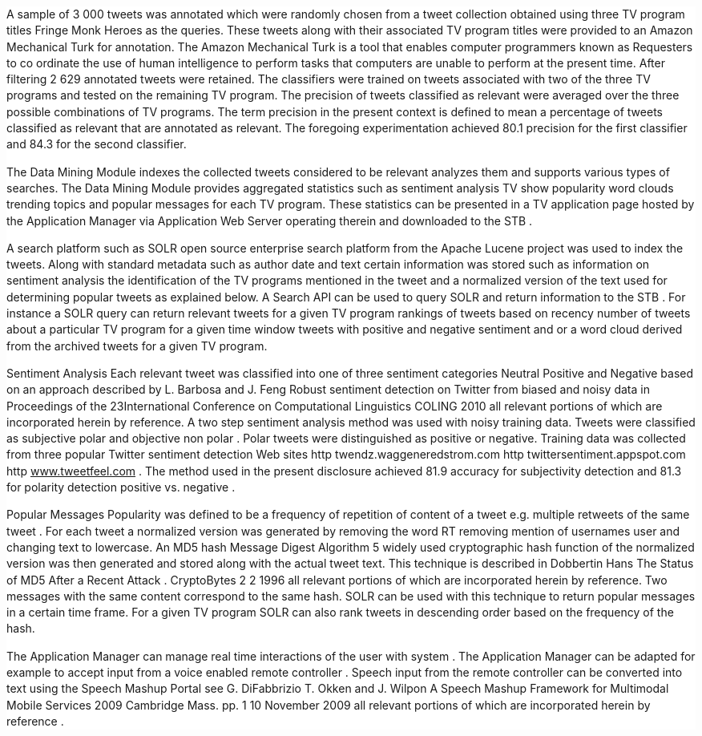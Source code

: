 A sample of 3 000 tweets was annotated which were randomly chosen from a tweet collection obtained using three TV program titles Fringe Monk Heroes as the queries. These tweets along with their associated TV program titles were provided to an Amazon Mechanical Turk for annotation. The Amazon Mechanical Turk is a tool that enables computer programmers known as Requesters to co ordinate the use of human intelligence to perform tasks that computers are unable to perform at the present time. After filtering 2 629 annotated tweets were retained. The classifiers were trained on tweets associated with two of the three TV programs and tested on the remaining TV program. The precision of tweets classified as relevant were averaged over the three possible combinations of TV programs. The term precision in the present context is defined to mean a percentage of tweets classified as relevant that are annotated as relevant. The foregoing experimentation achieved 80.1 precision for the first classifier and 84.3 for the second classifier.

The Data Mining Module indexes the collected tweets considered to be relevant analyzes them and supports various types of searches. The Data Mining Module provides aggregated statistics such as sentiment analysis TV show popularity word clouds trending topics and popular messages for each TV program. These statistics can be presented in a TV application page hosted by the Application Manager via Application Web Server operating therein and downloaded to the STB .

A search platform such as SOLR open source enterprise search platform from the Apache Lucene project was used to index the tweets. Along with standard metadata such as author date and text certain information was stored such as information on sentiment analysis the identification of the TV programs mentioned in the tweet and a normalized version of the text used for determining popular tweets as explained below. A Search API can be used to query SOLR and return information to the STB . For instance a SOLR query can return relevant tweets for a given TV program rankings of tweets based on recency number of tweets about a particular TV program for a given time window tweets with positive and negative sentiment and or a word cloud derived from the archived tweets for a given TV program.

Sentiment Analysis Each relevant tweet was classified into one of three sentiment categories Neutral Positive and Negative based on an approach described by L. Barbosa and J. Feng Robust sentiment detection on Twitter from biased and noisy data in Proceedings of the 23International Conference on Computational Linguistics COLING 2010 all relevant portions of which are incorporated herein by reference. A two step sentiment analysis method was used with noisy training data. Tweets were classified as subjective polar and objective non polar . Polar tweets were distinguished as positive or negative. Training data was collected from three popular Twitter sentiment detection Web sites http twendz.waggeneredstrom.com http twittersentiment.appspot.com http www.tweetfeel.com . The method used in the present disclosure achieved 81.9 accuracy for subjectivity detection and 81.3 for polarity detection positive vs. negative .

Popular Messages Popularity was defined to be a frequency of repetition of content of a tweet e.g. multiple retweets of the same tweet . For each tweet a normalized version was generated by removing the word RT removing mention of usernames user and changing text to lowercase. An MD5 hash Message Digest Algorithm 5 widely used cryptographic hash function of the normalized version was then generated and stored along with the actual tweet text. This technique is described in Dobbertin Hans The Status of MD5 After a Recent Attack . CryptoBytes 2 2 1996 all relevant portions of which are incorporated herein by reference. Two messages with the same content correspond to the same hash. SOLR can be used with this technique to return popular messages in a certain time frame. For a given TV program SOLR can also rank tweets in descending order based on the frequency of the hash.

The Application Manager can manage real time interactions of the user with system . The Application Manager can be adapted for example to accept input from a voice enabled remote controller . Speech input from the remote controller can be converted into text using the Speech Mashup Portal see G. DiFabbrizio T. Okken and J. Wilpon A Speech Mashup Framework for Multimodal Mobile Services 2009 Cambridge Mass. pp. 1 10 November 2009 all relevant portions of which are incorporated herein by reference .
